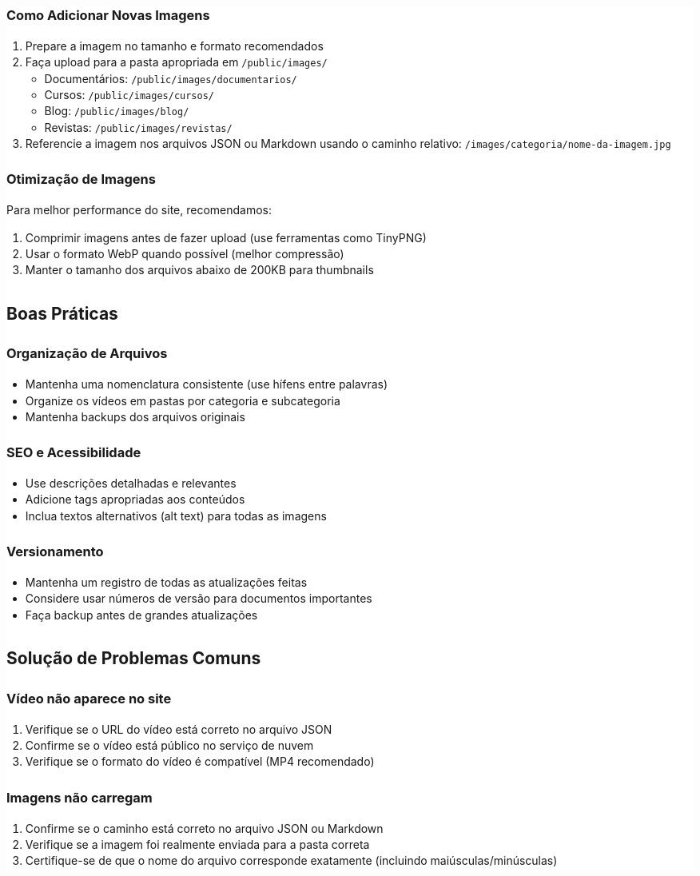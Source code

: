 ### Como Adicionar Novas Imagens

1. Prepare a imagem no tamanho e formato recomendados
2. Faça upload para a pasta apropriada em `/public/images/`
   - Documentários: `/public/images/documentarios/`
   - Cursos: `/public/images/cursos/`
   - Blog: `/public/images/blog/`
   - Revistas: `/public/images/revistas/`
3. Referencie a imagem nos arquivos JSON ou Markdown usando o caminho relativo: `/images/categoria/nome-da-imagem.jpg`

### Otimização de Imagens

Para melhor performance do site, recomendamos:

1. Comprimir imagens antes de fazer upload (use ferramentas como TinyPNG)
2. Usar o formato WebP quando possível (melhor compressão)
3. Manter o tamanho dos arquivos abaixo de 200KB para thumbnails

## Boas Práticas

### Organização de Arquivos

- Mantenha uma nomenclatura consistente (use hífens entre palavras)
- Organize os vídeos em pastas por categoria e subcategoria
- Mantenha backups dos arquivos originais

### SEO e Acessibilidade

- Use descrições detalhadas e relevantes
- Adicione tags apropriadas aos conteúdos
- Inclua textos alternativos (alt text) para todas as imagens

### Versionamento

- Mantenha um registro de todas as atualizações feitas
- Considere usar números de versão para documentos importantes
- Faça backup antes de grandes atualizações

## Solução de Problemas Comuns

### Vídeo não aparece no site

1. Verifique se o URL do vídeo está correto no arquivo JSON
2. Confirme se o vídeo está público no serviço de nuvem
3. Verifique se o formato do vídeo é compatível (MP4 recomendado)

### Imagens não carregam

1. Confirme se o caminho está correto no arquivo JSON ou Markdown
2. Verifique se a imagem foi realmente enviada para a pasta correta
3. Certifique-se de que o nome do arquivo corresponde exatamente (incluindo maiúsculas/minúsculas)
